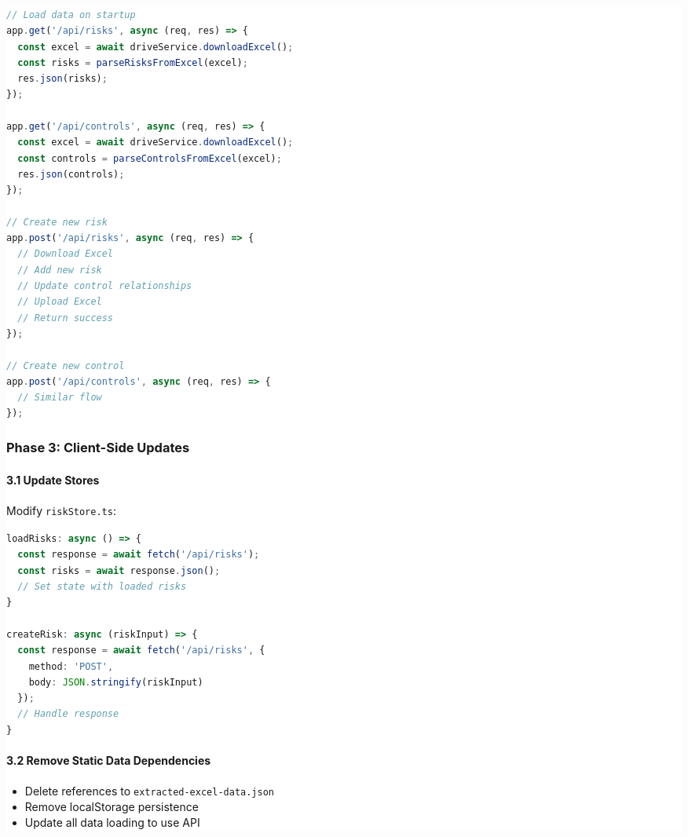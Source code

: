 ```javascript
// Load data on startup
app.get('/api/risks', async (req, res) => {
  const excel = await driveService.downloadExcel();
  const risks = parseRisksFromExcel(excel);
  res.json(risks);
});

app.get('/api/controls', async (req, res) => {
  const excel = await driveService.downloadExcel();
  const controls = parseControlsFromExcel(excel);
  res.json(controls);
});

// Create new risk
app.post('/api/risks', async (req, res) => {
  // Download Excel
  // Add new risk
  // Update control relationships
  // Upload Excel
  // Return success
});

// Create new control
app.post('/api/controls', async (req, res) => {
  // Similar flow
});
```

### Phase 3: Client-Side Updates

#### 3.1 Update Stores
Modify `riskStore.ts`:
```typescript
loadRisks: async () => {
  const response = await fetch('/api/risks');
  const risks = await response.json();
  // Set state with loaded risks
}

createRisk: async (riskInput) => {
  const response = await fetch('/api/risks', {
    method: 'POST',
    body: JSON.stringify(riskInput)
  });
  // Handle response
}
```

#### 3.2 Remove Static Data Dependencies
- Delete references to `extracted-excel-data.json`
- Remove localStorage persistence
- Update all data loading to use API
